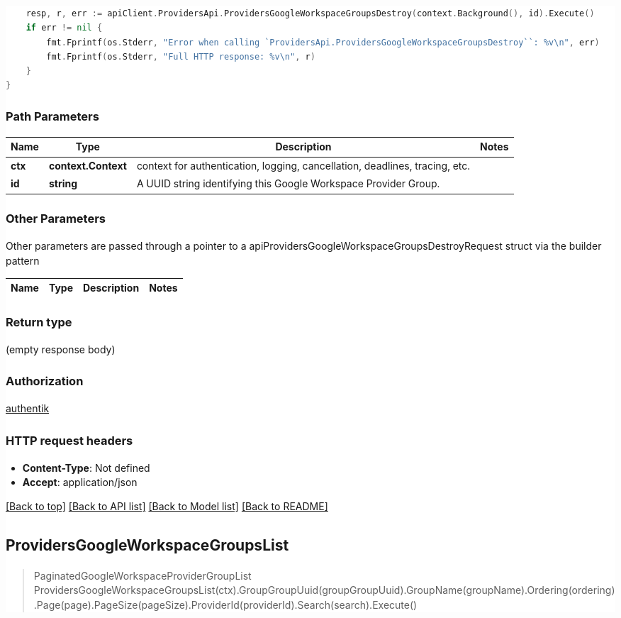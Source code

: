 ```go
    resp, r, err := apiClient.ProvidersApi.ProvidersGoogleWorkspaceGroupsDestroy(context.Background(), id).Execute()
    if err != nil {
        fmt.Fprintf(os.Stderr, "Error when calling `ProvidersApi.ProvidersGoogleWorkspaceGroupsDestroy``: %v\n", err)
        fmt.Fprintf(os.Stderr, "Full HTTP response: %v\n", r)
    }
}
```

### Path Parameters


Name | Type | Description  | Notes
------------- | ------------- | ------------- | -------------
**ctx** | **context.Context** | context for authentication, logging, cancellation, deadlines, tracing, etc.
**id** | **string** | A UUID string identifying this Google Workspace Provider Group. | 

### Other Parameters

Other parameters are passed through a pointer to a apiProvidersGoogleWorkspaceGroupsDestroyRequest struct via the builder pattern


Name | Type | Description  | Notes
------------- | ------------- | ------------- | -------------


### Return type

 (empty response body)

### Authorization

[authentik](../README.md#authentik)

### HTTP request headers

- **Content-Type**: Not defined
- **Accept**: application/json

[[Back to top]](#) [[Back to API list]](../README.md#documentation-for-api-endpoints)
[[Back to Model list]](../README.md#documentation-for-models)
[[Back to README]](../README.md)


## ProvidersGoogleWorkspaceGroupsList

> PaginatedGoogleWorkspaceProviderGroupList ProvidersGoogleWorkspaceGroupsList(ctx).GroupGroupUuid(groupGroupUuid).GroupName(groupName).Ordering(ordering).Page(page).PageSize(pageSize).ProviderId(providerId).Search(search).Execute()


